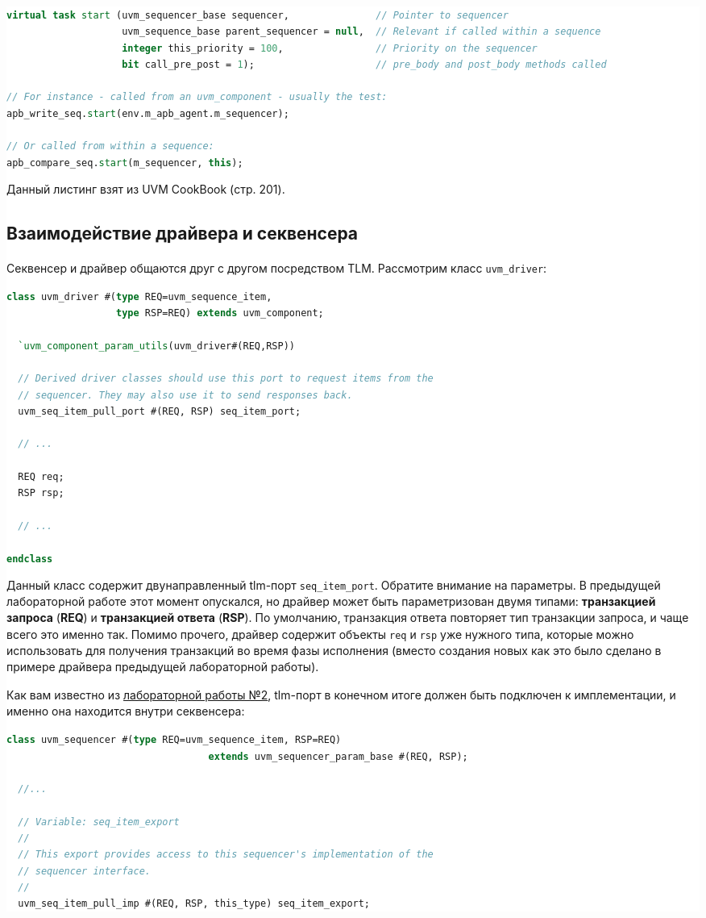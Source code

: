 ```SystemVerilog
virtual task start (uvm_sequencer_base sequencer,               // Pointer to sequencer
                    uvm_sequence_base parent_sequencer = null,  // Relevant if called within a sequence
                    integer this_priority = 100,                // Priority on the sequencer
                    bit call_pre_post = 1);                     // pre_body and post_body methods called

// For instance - called from an uvm_component - usually the test:
apb_write_seq.start(env.m_apb_agent.m_sequencer);

// Or called from within a sequence:
apb_compare_seq.start(m_sequencer, this);
```

Данный листинг взят из UVM CookBook (стр. 201).



## Взаимодействие драйвера и секвенсера

Cеквенсер и драйвер общаются друг с другом посредством TLM. Рассмотрим класс `uvm_driver`:

```SystemVerilog
class uvm_driver #(type REQ=uvm_sequence_item,
                   type RSP=REQ) extends uvm_component;

  `uvm_component_param_utils(uvm_driver#(REQ,RSP))

  // Derived driver classes should use this port to request items from the
  // sequencer. They may also use it to send responses back.
  uvm_seq_item_pull_port #(REQ, RSP) seq_item_port;

  // ...

  REQ req;
  RSP rsp;

  // ...

endclass
```

Данный класс содержит двунаправленный tlm-порт `seq_item_port`. Обратите внимание на параметры. В предыдущей лабораторной работе этот момент опускался, но драйвер может быть параметризован двумя типами: **транзакцией запроса** (**REQ**) и **транзакцией ответа** (**RSP**). По умолчанию, транзакция ответа повторяет тип транзакции запроса, и чаще всего это именно так. Помимо прочего, драйвер содержит объекты `req` и `rsp` уже нужного типа, которые можно использовать для получения транзакций во время фазы исполнения (вместо создания новых как это было сделано в примере драйвера предыдущей лабораторной работы).

Как вам известно из [лабораторной работы №2](../lab02_tlm_and_sync/), tlm-порт в конечном итоге должен быть подключен к имплементации, и именно она находится внутри секвенсера:

```SystemVerilog
class uvm_sequencer #(type REQ=uvm_sequence_item, RSP=REQ)
                                   extends uvm_sequencer_param_base #(REQ, RSP);

  //...

  // Variable: seq_item_export
  //
  // This export provides access to this sequencer's implementation of the
  // sequencer interface.
  //
  uvm_seq_item_pull_imp #(REQ, RSP, this_type) seq_item_export;

```